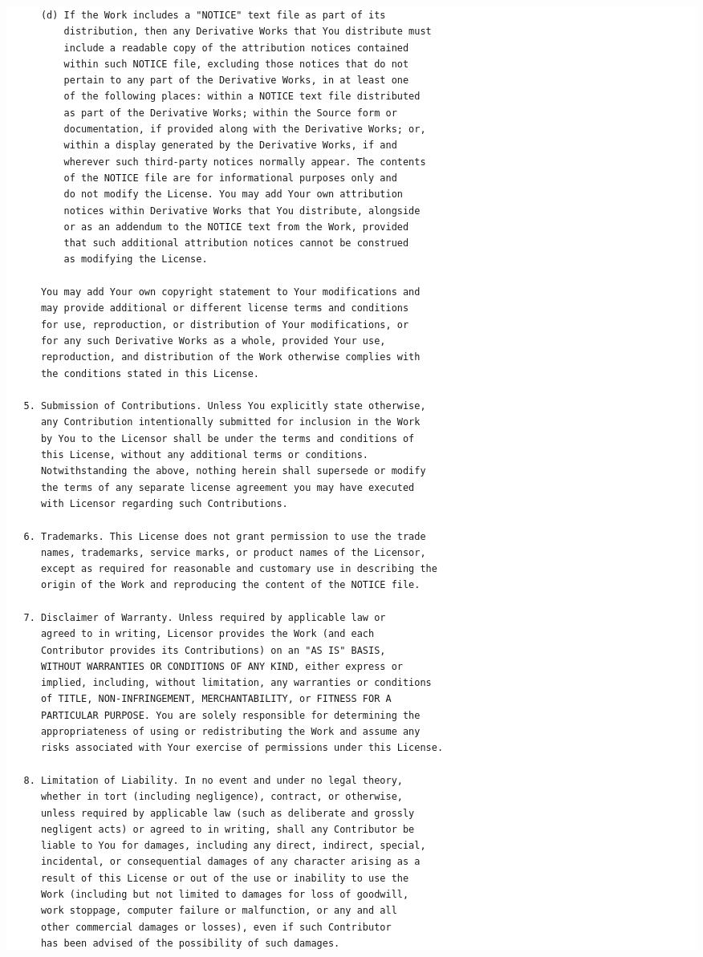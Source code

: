           (d) If the Work includes a "NOTICE" text file as part of its
              distribution, then any Derivative Works that You distribute must
              include a readable copy of the attribution notices contained
              within such NOTICE file, excluding those notices that do not
              pertain to any part of the Derivative Works, in at least one
              of the following places: within a NOTICE text file distributed
              as part of the Derivative Works; within the Source form or
              documentation, if provided along with the Derivative Works; or,
              within a display generated by the Derivative Works, if and
              wherever such third-party notices normally appear. The contents
              of the NOTICE file are for informational purposes only and
              do not modify the License. You may add Your own attribution
              notices within Derivative Works that You distribute, alongside
              or as an addendum to the NOTICE text from the Work, provided
              that such additional attribution notices cannot be construed
              as modifying the License.

          You may add Your own copyright statement to Your modifications and
          may provide additional or different license terms and conditions
          for use, reproduction, or distribution of Your modifications, or
          for any such Derivative Works as a whole, provided Your use,
          reproduction, and distribution of the Work otherwise complies with
          the conditions stated in this License.

       5. Submission of Contributions. Unless You explicitly state otherwise,
          any Contribution intentionally submitted for inclusion in the Work
          by You to the Licensor shall be under the terms and conditions of
          this License, without any additional terms or conditions.
          Notwithstanding the above, nothing herein shall supersede or modify
          the terms of any separate license agreement you may have executed
          with Licensor regarding such Contributions.

       6. Trademarks. This License does not grant permission to use the trade
          names, trademarks, service marks, or product names of the Licensor,
          except as required for reasonable and customary use in describing the
          origin of the Work and reproducing the content of the NOTICE file.

       7. Disclaimer of Warranty. Unless required by applicable law or
          agreed to in writing, Licensor provides the Work (and each
          Contributor provides its Contributions) on an "AS IS" BASIS,
          WITHOUT WARRANTIES OR CONDITIONS OF ANY KIND, either express or
          implied, including, without limitation, any warranties or conditions
          of TITLE, NON-INFRINGEMENT, MERCHANTABILITY, or FITNESS FOR A
          PARTICULAR PURPOSE. You are solely responsible for determining the
          appropriateness of using or redistributing the Work and assume any
          risks associated with Your exercise of permissions under this License.

       8. Limitation of Liability. In no event and under no legal theory,
          whether in tort (including negligence), contract, or otherwise,
          unless required by applicable law (such as deliberate and grossly
          negligent acts) or agreed to in writing, shall any Contributor be
          liable to You for damages, including any direct, indirect, special,
          incidental, or consequential damages of any character arising as a
          result of this License or out of the use or inability to use the
          Work (including but not limited to damages for loss of goodwill,
          work stoppage, computer failure or malfunction, or any and all
          other commercial damages or losses), even if such Contributor
          has been advised of the possibility of such damages.
